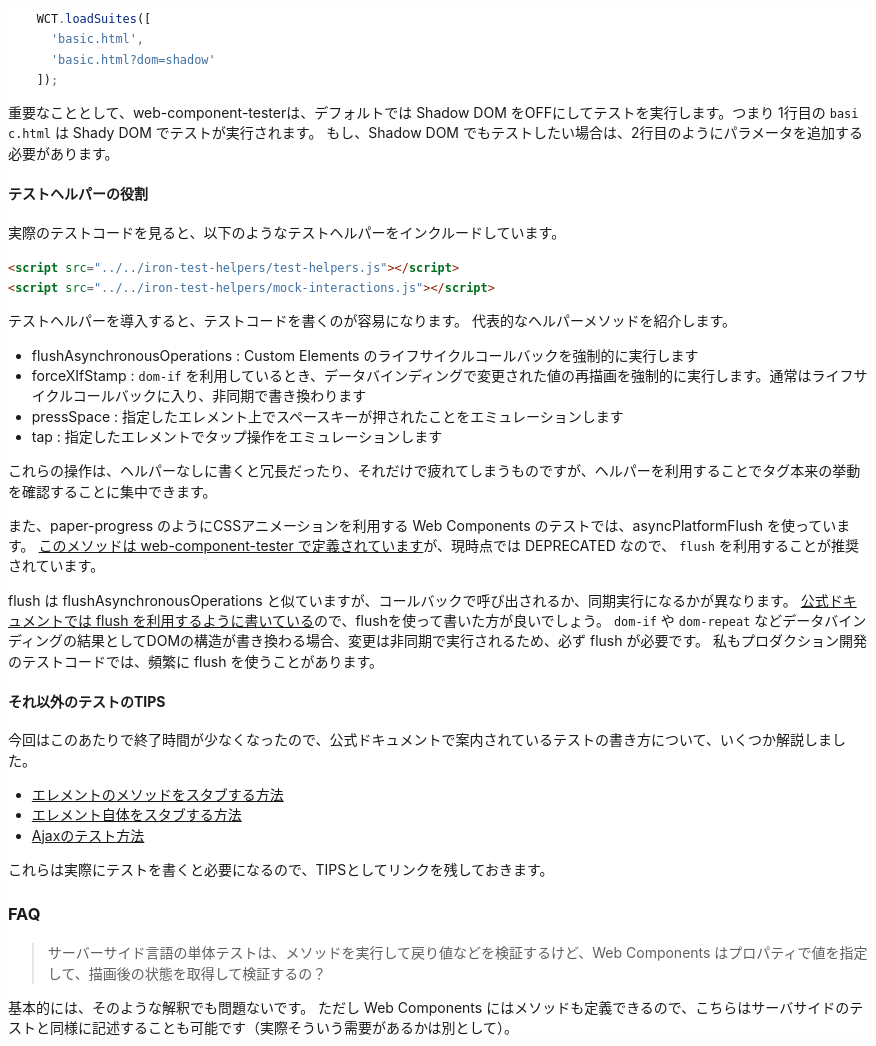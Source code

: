 ```js
    WCT.loadSuites([
      'basic.html',
      'basic.html?dom=shadow'
    ]);
```

重要なこととして、web-component-testerは、デフォルトでは Shadow DOM をOFFにしてテストを実行します。つまり 1行目の `basic.html` は Shady DOM でテストが実行されます。
もし、Shadow DOM でもテストしたい場合は、2行目のようにパラメータを追加する必要があります。

#### テストヘルパーの役割

実際のテストコードを見ると、以下のようなテストヘルパーをインクルードしています。

```html
<script src="../../iron-test-helpers/test-helpers.js"></script>
<script src="../../iron-test-helpers/mock-interactions.js"></script>
```

テストヘルパーを導入すると、テストコードを書くのが容易になります。
代表的なヘルパーメソッドを紹介します。

- flushAsynchronousOperations : Custom Elements のライフサイクルコールバックを強制的に実行します
- forceXIfStamp : `dom-if` を利用しているとき、データバインディングで変更された値の再描画を強制的に実行します。通常はライフサイクルコールバックに入り、非同期で書き換わります
- pressSpace : 指定したエレメント上でスペースキーが押されたことをエミュレーションします
- tap : 指定したエレメントでタップ操作をエミュレーションします

これらの操作は、ヘルパーなしに書くと冗長だったり、それだけで疲れてしまうものですが、ヘルパーを利用することでタグ本来の挙動を確認することに集中できます。

また、paper-progress のようにCSSアニメーションを利用する Web Components のテストでは、asyncPlatformFlush を使っています。
[このメソッドは web-component-tester で定義されています](https://github.com/Polymer/web-component-tester/blob/ed21e16c1b91da0e9a64b32af7f726b3c8613a0d/browser/environment/helpers.ts#L162)が、現時点では DEPRECATED なので、 `flush` を利用することが推奨されています。

flush は flushAsynchronousOperations と似ていますが、コールバックで呼び出されるか、同期実行になるかが異なります。
[公式ドキュメントでは flush を利用するように書いている](https://www.polymer-project.org/2.0/docs/tools/tests#hybrid-elements-test-local-dom)ので、flushを使って書いた方が良いでしょう。
`dom-if` や `dom-repeat` などデータバインディングの結果としてDOMの構造が書き換わる場合、変更は非同期で実行されるため、必ず flush が必要です。
私もプロダクション開発のテストコードでは、頻繁に flush を使うことがあります。

#### それ以外のテストのTIPS

今回はこのあたりで終了時間が少なくなったので、公式ドキュメントで案内されているテストの書き方について、いくつか解説しました。

- [エレメントのメソッドをスタブする方法](https://www.polymer-project.org/2.0/docs/tools/tests#create-stub-methods)
- [エレメント自体をスタブする方法](https://www.polymer-project.org/2.0/docs/tools/tests#create-stub-elements)
- [Ajaxのテスト方法](https://www.polymer-project.org/2.0/docs/tools/tests#ajax)

これらは実際にテストを書くと必要になるので、TIPSとしてリンクを残しておきます。

### FAQ

> サーバーサイド言語の単体テストは、メソッドを実行して戻り値などを検証するけど、Web Components はプロパティで値を指定して、描画後の状態を取得して検証するの？

基本的には、そのような解釈でも問題ないです。
ただし Web Components にはメソッドも定義できるので、こちらはサーバサイドのテストと同様に記述することも可能です（実際そういう需要があるかは別として）。
